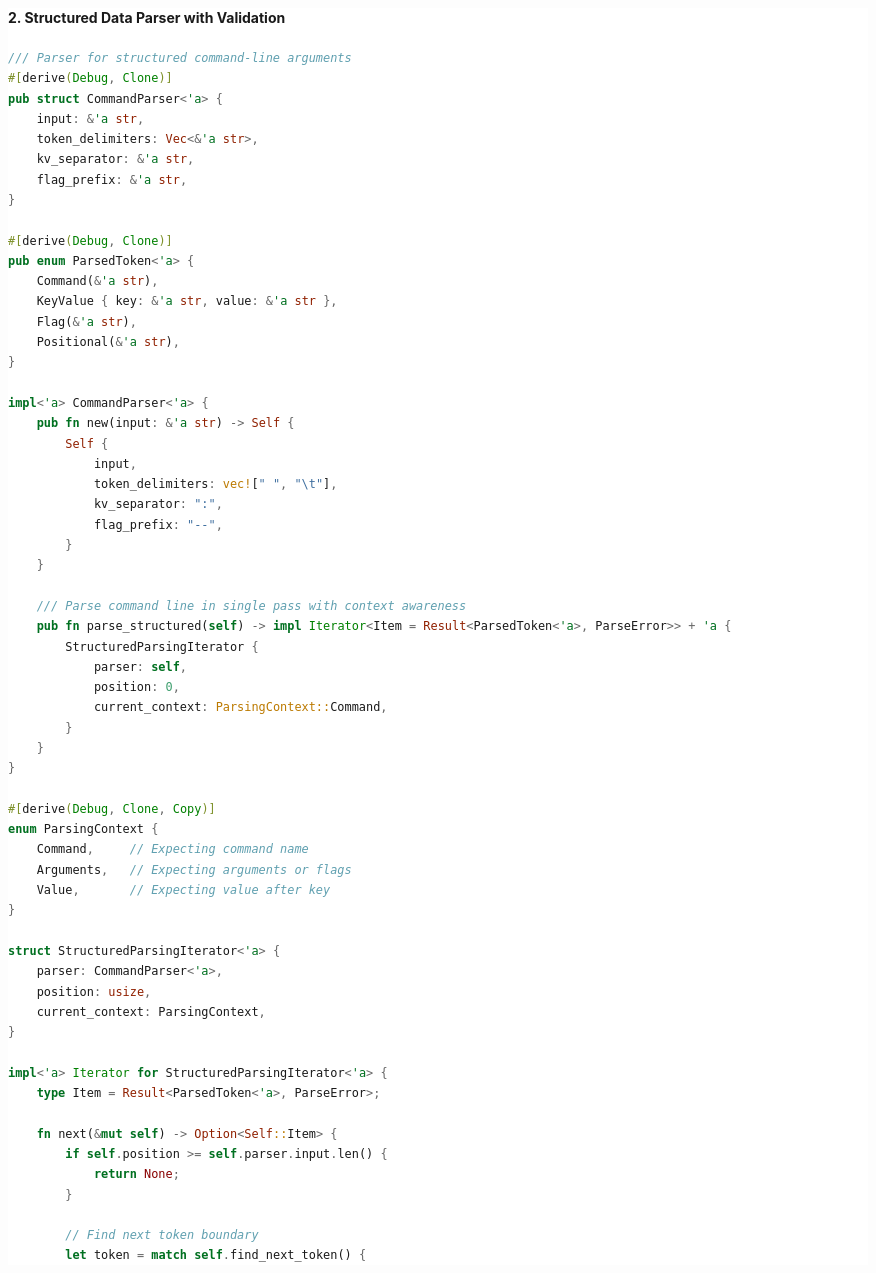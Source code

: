 #### 2. Structured Data Parser with Validation

```rust
/// Parser for structured command-line arguments
#[derive(Debug, Clone)]
pub struct CommandParser<'a> {
    input: &'a str,
    token_delimiters: Vec<&'a str>,
    kv_separator: &'a str,
    flag_prefix: &'a str,
}

#[derive(Debug, Clone)]
pub enum ParsedToken<'a> {
    Command(&'a str),
    KeyValue { key: &'a str, value: &'a str },
    Flag(&'a str),
    Positional(&'a str),
}

impl<'a> CommandParser<'a> {
    pub fn new(input: &'a str) -> Self {
        Self {
            input,
            token_delimiters: vec![" ", "\t"],
            kv_separator: ":",
            flag_prefix: "--",
        }
    }
    
    /// Parse command line in single pass with context awareness
    pub fn parse_structured(self) -> impl Iterator<Item = Result<ParsedToken<'a>, ParseError>> + 'a {
        StructuredParsingIterator {
            parser: self,
            position: 0,
            current_context: ParsingContext::Command,
        }
    }
}

#[derive(Debug, Clone, Copy)]
enum ParsingContext {
    Command,     // Expecting command name
    Arguments,   // Expecting arguments or flags
    Value,       // Expecting value after key
}

struct StructuredParsingIterator<'a> {
    parser: CommandParser<'a>,
    position: usize,
    current_context: ParsingContext,
}

impl<'a> Iterator for StructuredParsingIterator<'a> {
    type Item = Result<ParsedToken<'a>, ParseError>;
    
    fn next(&mut self) -> Option<Self::Item> {
        if self.position >= self.parser.input.len() {
            return None;
        }
        
        // Find next token boundary
        let token = match self.find_next_token() {
```